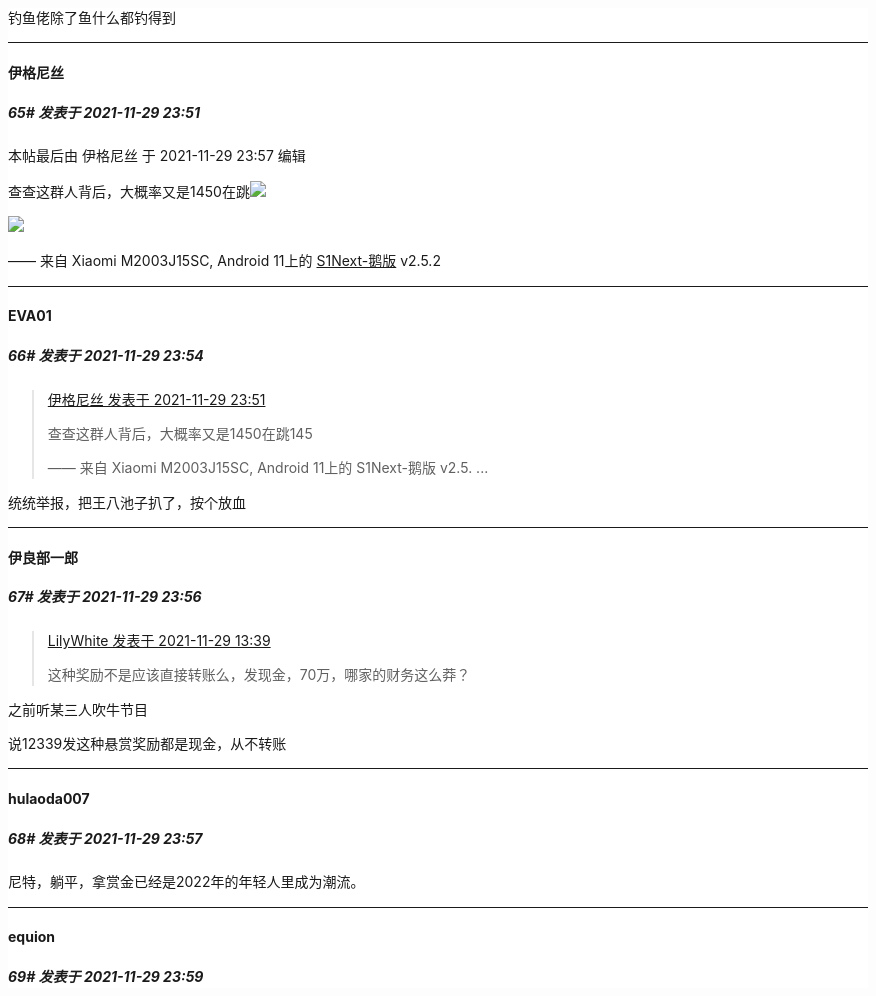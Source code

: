 钓鱼佬除了鱼什么都钓得到



*****

####  伊格尼丝  
##### 65#       发表于 2021-11-29 23:51

 本帖最后由 伊格尼丝 于 2021-11-29 23:57 编辑 

查查这群人背后，大概率又是1450在跳<img src="https://p.sda1.dev/3/b22ed5c6bcee4f95fb517ea594e804e4/IMG_CMP_11941589.jpeg" referrerpolicy="no-referrer">

<img src="https://p.sda1.dev/3/4e414498da8edfbe1712c062397c1cdd/IMG_CMP_9650023.jpeg" referrerpolicy="no-referrer">

—— 来自 Xiaomi M2003J15SC, Android 11上的 [S1Next-鹅版](https://github.com/ykrank/S1-Next/releases) v2.5.2

*****

####  EVA01  
##### 66#       发表于 2021-11-29 23:54

<blockquote><a href="httphttps://bbs.saraba1st.com/2b/forum.php?mod=redirect&amp;goto=findpost&amp;pid=53751429&amp;ptid=2039928" target="_blank">伊格尼丝 发表于 2021-11-29 23:51</a>

查查这群人背后，大概率又是1450在跳145

—— 来自 Xiaomi M2003J15SC, Android 11上的 S1Next-鹅版 v2.5. ...</blockquote>
统统举报，把王八池子扒了，按个放血

*****

####  伊良部一郎  
##### 67#       发表于 2021-11-29 23:56

<blockquote><a href="httphttps://bbs.saraba1st.com/2b/forum.php?mod=redirect&amp;goto=findpost&amp;pid=53743735&amp;ptid=2039928" target="_blank">LilyWhite 发表于 2021-11-29 13:39</a>

这种奖励不是应该直接转账么，发现金，70万，哪家的财务这么莽？</blockquote>
之前听某三人吹牛节目

说12339发这种悬赏奖励都是现金，从不转账

*****

####  hulaoda007  
##### 68#       发表于 2021-11-29 23:57

尼特，躺平，拿赏金已经是2022年的年轻人里成为潮流。

*****

####  equion  
##### 69#       发表于 2021-11-29 23:59
